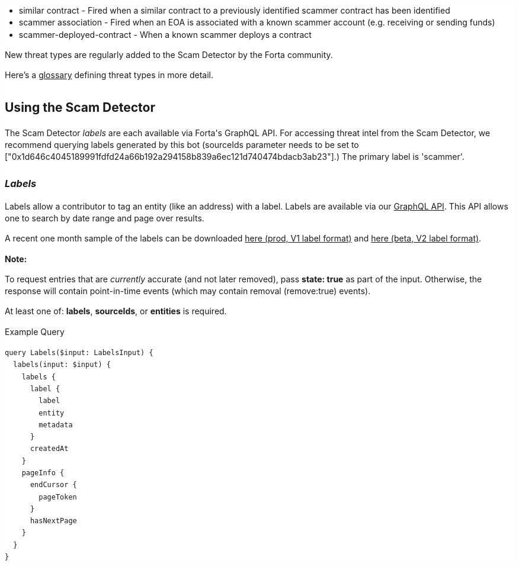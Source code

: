 - similar contract - Fired when a similar contract to a previously identified scammer contract has been identified
- scammer association - Fired when an EOA is associated with a known scammer account (e.g. receiving or sending funds)
- scammer-deployed-contract - When a known scammer deploys a contract

New threat types are regularly added to the Scam Detector by the Forta community. 

Here’s a [glossary](https://forta.org/attacks/) defining threat types in more detail. 

## Using the Scam Detector  
The Scam Detector *labels* are each available via Forta's GraphQL API. For accessing threat intel from the Scam Detector, we recommend querying labels generated by this bot (sourceIds parameter needs to be set to ["0x1d646c4045189991fdfd24a66b192a294158b839a6ec121d740474bdacb3ab23"].) The primary label is 'scammer'. 

### *Labels*
Labels allow a contributor to tag an entity (like an address) with a label.  Labels are available via our [GraphQL API](https://docs.forta.network/en/latest/forta-api-reference/#query-labels). This API allows one to search by date range and page over results.

A recent one month sample of the labels can be downloaded [here (prod, V1 label format)](ScamDetector_0x1d646c4045189991fdfd24a66b192a294158b839a6ec121d740474bdacb3ab23_labels_20230601-20230630.csv) and [here (beta, V2 label format)](ScamDetector_0x47c45816807d2eac30ba88745bf2778b61bc106bc76411b520a5289495c76db8_labels_20230622-20230630.csv).


**Note:** 

To request entries that are *currently* accurate (and not later removed), pass **state: true** as part of the input.  Otherwise, the response will contain point-in-time events (which may contain removal (remove:true) events). 

At least one of:  **labels**, **sourceIds**, or **entities** is required.

Example Query
```gql
query Labels($input: LabelsInput) {
  labels(input: $input) {
    labels {
      label {
        label
        entity
        metadata
      }
      createdAt
    }
    pageInfo {
      endCursor {
        pageToken
      }
      hasNextPage
    }
  }
}
```
